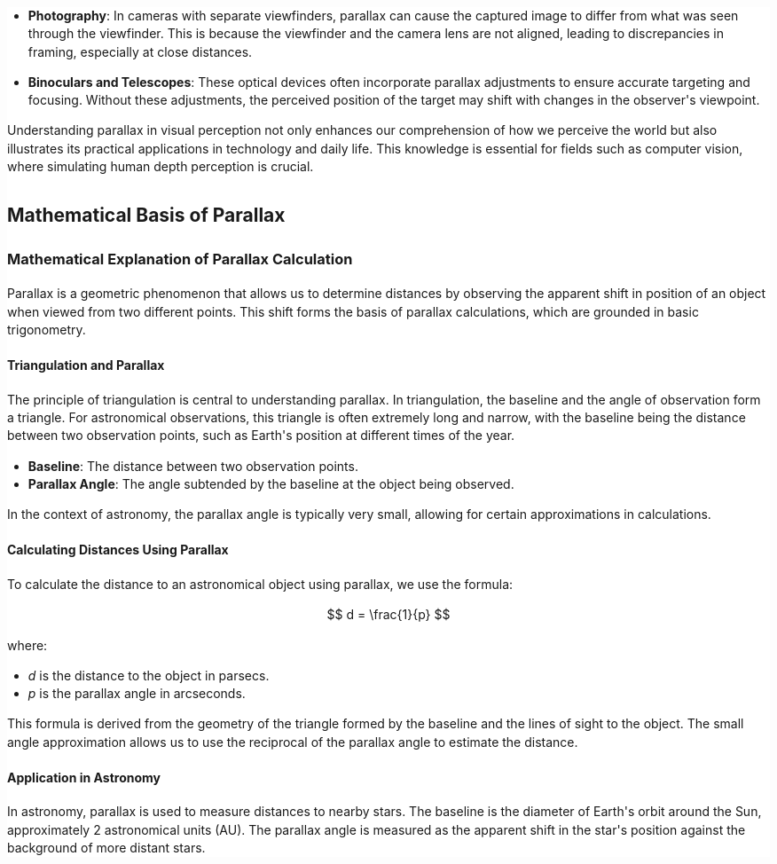 - **Photography**: In cameras with separate viewfinders, parallax can cause the captured image to differ from what was seen through the viewfinder. This is because the viewfinder and the camera lens are not aligned, leading to discrepancies in framing, especially at close distances.

- **Binoculars and Telescopes**: These optical devices often incorporate parallax adjustments to ensure accurate targeting and focusing. Without these adjustments, the perceived position of the target may shift with changes in the observer's viewpoint.

Understanding parallax in visual perception not only enhances our comprehension of how we perceive the world but also illustrates its practical applications in technology and daily life. This knowledge is essential for fields such as computer vision, where simulating human depth perception is crucial.

## Mathematical Basis of Parallax

### Mathematical Explanation of Parallax Calculation

Parallax is a geometric phenomenon that allows us to determine distances by observing the apparent shift in position of an object when viewed from two different points. This shift forms the basis of parallax calculations, which are grounded in basic trigonometry.

#### Triangulation and Parallax

The principle of triangulation is central to understanding parallax. In triangulation, the baseline and the angle of observation form a triangle. For astronomical observations, this triangle is often extremely long and narrow, with the baseline being the distance between two observation points, such as Earth's position at different times of the year.

- **Baseline**: The distance between two observation points.
- **Parallax Angle**: The angle subtended by the baseline at the object being observed.

In the context of astronomy, the parallax angle is typically very small, allowing for certain approximations in calculations.

#### Calculating Distances Using Parallax

To calculate the distance to an astronomical object using parallax, we use the formula:

$$
 d = \frac{1}{p}
$$

where:
- $d$ is the distance to the object in parsecs.
- $p$ is the parallax angle in arcseconds.

This formula is derived from the geometry of the triangle formed by the baseline and the lines of sight to the object. The small angle approximation allows us to use the reciprocal of the parallax angle to estimate the distance.

#### Application in Astronomy

In astronomy, parallax is used to measure distances to nearby stars. The baseline is the diameter of Earth's orbit around the Sun, approximately 2 astronomical units (AU). The parallax angle is measured as the apparent shift in the star's position against the background of more distant stars.

